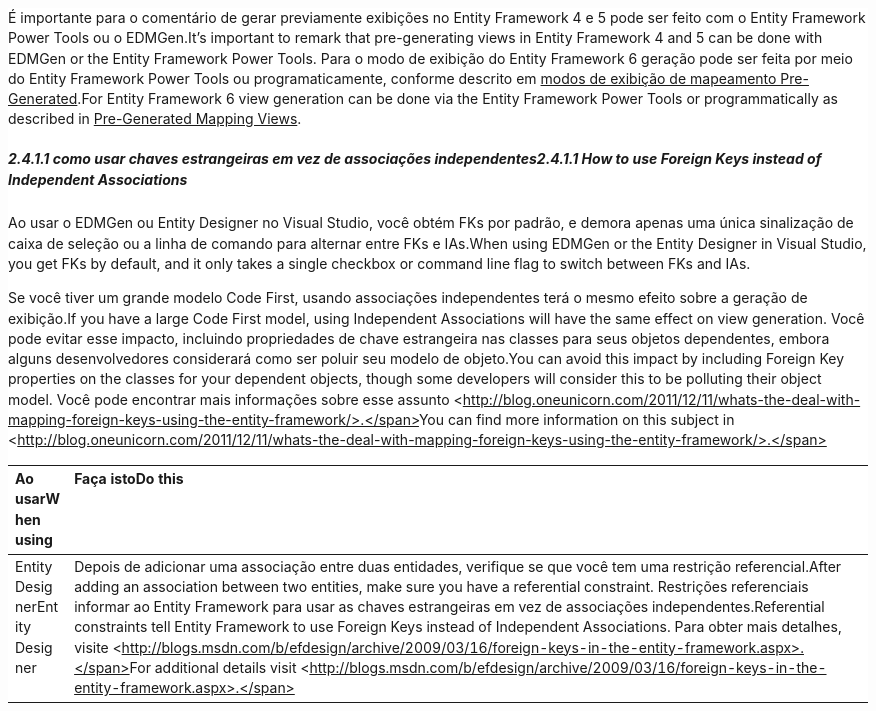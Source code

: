 <span data-ttu-id="d8bb9-303">É importante para o comentário de gerar previamente exibições no Entity Framework 4 e 5 pode ser feito com o Entity Framework Power Tools ou o EDMGen.</span><span class="sxs-lookup"><span data-stu-id="d8bb9-303">It’s important to remark that pre-generating views in Entity Framework 4 and 5 can be done with EDMGen or the Entity Framework Power Tools.</span></span> <span data-ttu-id="d8bb9-304">Para o modo de exibição do Entity Framework 6 geração pode ser feita por meio do Entity Framework Power Tools ou programaticamente, conforme descrito em [modos de exibição de mapeamento Pre-Generated](~/ef6/fundamentals/performance/pre-generated-views.md).</span><span class="sxs-lookup"><span data-stu-id="d8bb9-304">For Entity Framework 6 view generation can be done via the Entity Framework Power Tools or programmatically as described in [Pre-Generated Mapping Views](~/ef6/fundamentals/performance/pre-generated-views.md).</span></span>

##### <a name="2411-how-to-use-foreign-keys-instead-of-independent-associations"></a><span data-ttu-id="d8bb9-305">2.4.1.1 como usar chaves estrangeiras em vez de associações independentes</span><span class="sxs-lookup"><span data-stu-id="d8bb9-305">2.4.1.1 How to use Foreign Keys instead of Independent Associations</span></span>

<span data-ttu-id="d8bb9-306">Ao usar o EDMGen ou Entity Designer no Visual Studio, você obtém FKs por padrão, e demora apenas uma única sinalização de caixa de seleção ou a linha de comando para alternar entre FKs e IAs.</span><span class="sxs-lookup"><span data-stu-id="d8bb9-306">When using EDMGen or the Entity Designer in Visual Studio, you get FKs by default, and it only takes a single checkbox or command line flag to switch between FKs and IAs.</span></span>

<span data-ttu-id="d8bb9-307">Se você tiver um grande modelo Code First, usando associações independentes terá o mesmo efeito sobre a geração de exibição.</span><span class="sxs-lookup"><span data-stu-id="d8bb9-307">If you have a large Code First model, using Independent Associations will have the same effect on view generation.</span></span> <span data-ttu-id="d8bb9-308">Você pode evitar esse impacto, incluindo propriedades de chave estrangeira nas classes para seus objetos dependentes, embora alguns desenvolvedores considerará como ser poluir seu modelo de objeto.</span><span class="sxs-lookup"><span data-stu-id="d8bb9-308">You can avoid this impact by including Foreign Key properties on the classes for your dependent objects, though some developers will consider this to be polluting their object model.</span></span> <span data-ttu-id="d8bb9-309">Você pode encontrar mais informações sobre esse assunto \<http://blog.oneunicorn.com/2011/12/11/whats-the-deal-with-mapping-foreign-keys-using-the-entity-framework/>.</span><span class="sxs-lookup"><span data-stu-id="d8bb9-309">You can find more information on this subject in \<http://blog.oneunicorn.com/2011/12/11/whats-the-deal-with-mapping-foreign-keys-using-the-entity-framework/>.</span></span>

| <span data-ttu-id="d8bb9-310">Ao usar</span><span class="sxs-lookup"><span data-stu-id="d8bb9-310">When using</span></span>      | <span data-ttu-id="d8bb9-311">Faça isto</span><span class="sxs-lookup"><span data-stu-id="d8bb9-311">Do this</span></span>                                                                                                                                                                                                                                                                                                                              |
|:----------------|:-------------------------------------------------------------------------------------------------------------------------------------------------------------------------------------------------------------------------------------------------------------------------------------------------------------------------------------|
| <span data-ttu-id="d8bb9-312">Entity Designer</span><span class="sxs-lookup"><span data-stu-id="d8bb9-312">Entity Designer</span></span> | <span data-ttu-id="d8bb9-313">Depois de adicionar uma associação entre duas entidades, verifique se que você tem uma restrição referencial.</span><span class="sxs-lookup"><span data-stu-id="d8bb9-313">After adding an association between two entities, make sure you have a referential constraint.</span></span> <span data-ttu-id="d8bb9-314">Restrições referenciais informar ao Entity Framework para usar as chaves estrangeiras em vez de associações independentes.</span><span class="sxs-lookup"><span data-stu-id="d8bb9-314">Referential constraints tell Entity Framework to use Foreign Keys instead of Independent Associations.</span></span> <span data-ttu-id="d8bb9-315">Para obter mais detalhes, visite \<http://blogs.msdn.com/b/efdesign/archive/2009/03/16/foreign-keys-in-the-entity-framework.aspx>.</span><span class="sxs-lookup"><span data-stu-id="d8bb9-315">For additional details visit \<http://blogs.msdn.com/b/efdesign/archive/2009/03/16/foreign-keys-in-the-entity-framework.aspx>.</span></span> |